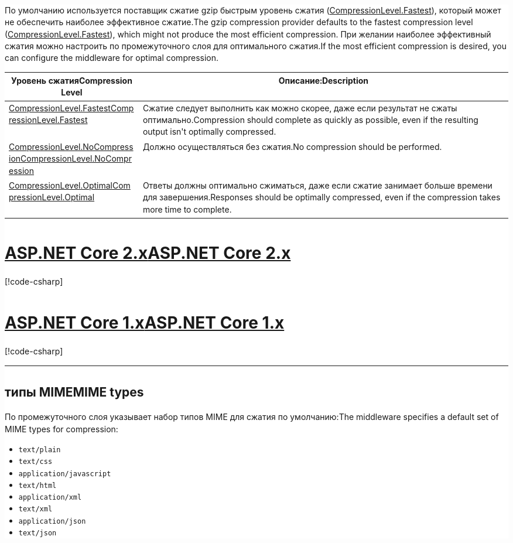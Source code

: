 <span data-ttu-id="5edc9-196">По умолчанию используется поставщик сжатие gzip быстрым уровень сжатия ([CompressionLevel.Fastest](/dotnet/api/system.io.compression.compressionlevel)), который может не обеспечить наиболее эффективное сжатие.</span><span class="sxs-lookup"><span data-stu-id="5edc9-196">The gzip compression provider defaults to the fastest compression level ([CompressionLevel.Fastest](/dotnet/api/system.io.compression.compressionlevel)), which might not produce the most efficient compression.</span></span> <span data-ttu-id="5edc9-197">При желании наиболее эффективный сжатия можно настроить по промежуточного слоя для оптимального сжатия.</span><span class="sxs-lookup"><span data-stu-id="5edc9-197">If the most efficient compression is desired, you can configure the middleware for optimal compression.</span></span>

| <span data-ttu-id="5edc9-198">Уровень сжатия</span><span class="sxs-lookup"><span data-stu-id="5edc9-198">Compression Level</span></span> | <span data-ttu-id="5edc9-199">Описание:</span><span class="sxs-lookup"><span data-stu-id="5edc9-199">Description</span></span> |
| ----------------- | ----------- |
| [<span data-ttu-id="5edc9-200">CompressionLevel.Fastest</span><span class="sxs-lookup"><span data-stu-id="5edc9-200">CompressionLevel.Fastest</span></span>](/dotnet/api/system.io.compression.compressionlevel) | <span data-ttu-id="5edc9-201">Сжатие следует выполнить как можно скорее, даже если результат не сжаты оптимально.</span><span class="sxs-lookup"><span data-stu-id="5edc9-201">Compression should complete as quickly as possible, even if the resulting output isn't optimally compressed.</span></span> |
| [<span data-ttu-id="5edc9-202">CompressionLevel.NoCompression</span><span class="sxs-lookup"><span data-stu-id="5edc9-202">CompressionLevel.NoCompression</span></span>](/dotnet/api/system.io.compression.compressionlevel) | <span data-ttu-id="5edc9-203">Должно осуществляться без сжатия.</span><span class="sxs-lookup"><span data-stu-id="5edc9-203">No compression should be performed.</span></span> |
| [<span data-ttu-id="5edc9-204">CompressionLevel.Optimal</span><span class="sxs-lookup"><span data-stu-id="5edc9-204">CompressionLevel.Optimal</span></span>](/dotnet/api/system.io.compression.compressionlevel) | <span data-ttu-id="5edc9-205">Ответы должны оптимально сжиматься, даже если сжатие занимает больше времени для завершения.</span><span class="sxs-lookup"><span data-stu-id="5edc9-205">Responses should be optimally compressed, even if the compression takes more time to complete.</span></span> |

# <a name="aspnet-core-2xtabaspnetcore2x"></a>[<span data-ttu-id="5edc9-206">ASP.NET Core 2.x</span><span class="sxs-lookup"><span data-stu-id="5edc9-206">ASP.NET Core 2.x</span></span>](#tab/aspnetcore2x/)

[!code-csharp[](response-compression/samples/2.x/Startup.cs?name=snippet1&highlight=5,12-15)]

# <a name="aspnet-core-1xtabaspnetcore1x"></a>[<span data-ttu-id="5edc9-207">ASP.NET Core 1.x</span><span class="sxs-lookup"><span data-stu-id="5edc9-207">ASP.NET Core 1.x</span></span>](#tab/aspnetcore1x/)

[!code-csharp[](response-compression/samples/1.x/Startup.cs?name=snippet2&highlight=5,12-15)]

---

## <a name="mime-types"></a><span data-ttu-id="5edc9-208">типы MIME</span><span class="sxs-lookup"><span data-stu-id="5edc9-208">MIME types</span></span>

<span data-ttu-id="5edc9-209">По промежуточного слоя указывает набор типов MIME для сжатия по умолчанию:</span><span class="sxs-lookup"><span data-stu-id="5edc9-209">The middleware specifies a default set of MIME types for compression:</span></span>

* `text/plain`
* `text/css`
* `application/javascript`
* `text/html`
* `application/xml`
* `text/xml`
* `application/json`
* `text/json`
